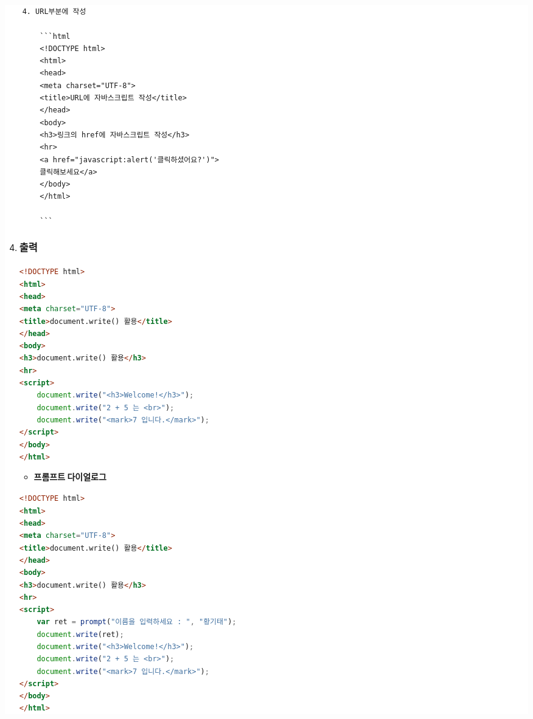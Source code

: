 		4. URL부분에 작성

			```html
			<!DOCTYPE html>
			<html>
			<head>
			<meta charset="UTF-8">
			<title>URL에 자바스크립트 작성</title>
			</head>
			<body>
			<h3>링크의 href에 자바스크립트 작성</h3>
			<hr>
			<a href="javascript:alert('클릭하셨어요?')">
			클릭해보세요</a>
			</body>
			</html>
			
			```

4. ### 출력

	```html
	<!DOCTYPE html>
	<html>
	<head>
	<meta charset="UTF-8">
	<title>document.write() 활용</title>
	</head>
	<body>
	<h3>document.write() 활용</h3>
	<hr>
	<script>
		document.write("<h3>Welcome!</h3>");
		document.write("2 + 5 는 <br>");
		document.write("<mark>7 입니다.</mark>");
	</script>
	</body>
	</html>
	```

	* **프롬프트 다이얼로그**

	```html
	<!DOCTYPE html>
	<html>
	<head>
	<meta charset="UTF-8">
	<title>document.write() 활용</title>
	</head>
	<body>
	<h3>document.write() 활용</h3>
	<hr>
	<script>
	    var ret = prompt("이름을 입력하세요 : ", "황기태");
	    document.write(ret);
		document.write("<h3>Welcome!</h3>");
		document.write("2 + 5 는 <br>");
		document.write("<mark>7 입니다.</mark>");
	</script>
	</body>
	</html>
	```
